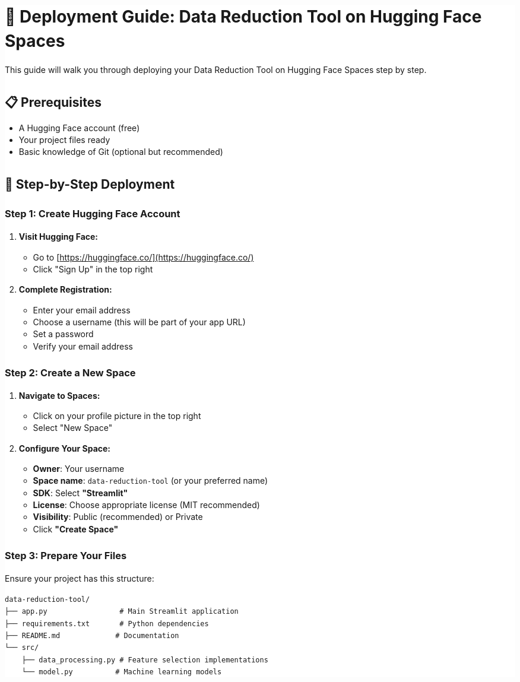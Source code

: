 # 🚀 Deployment Guide: Data Reduction Tool on Hugging Face Spaces

This guide will walk you through deploying your Data Reduction Tool on Hugging Face Spaces step by step.

## 📋 Prerequisites

- A Hugging Face account (free)
- Your project files ready
- Basic knowledge of Git (optional but recommended)

## 🎯 Step-by-Step Deployment

### **Step 1: Create Hugging Face Account**

1. **Visit Hugging Face:**
   - Go to [https://huggingface.co/](https://huggingface.co/)
   - Click "Sign Up" in the top right

2. **Complete Registration:**
   - Enter your email address
   - Choose a username (this will be part of your app URL)
   - Set a password
   - Verify your email address

### **Step 2: Create a New Space**

1. **Navigate to Spaces:**
   - Click on your profile picture in the top right
   - Select "New Space"

2. **Configure Your Space:**
   - **Owner**: Your username
   - **Space name**: `data-reduction-tool` (or your preferred name)
   - **SDK**: Select **"Streamlit"**
   - **License**: Choose appropriate license (MIT recommended)
   - **Visibility**: Public (recommended) or Private
   - Click **"Create Space"**

### **Step 3: Prepare Your Files**

Ensure your project has this structure:
```
data-reduction-tool/
├── app.py                 # Main Streamlit application
├── requirements.txt       # Python dependencies
├── README.md             # Documentation
└── src/
    ├── data_processing.py # Feature selection implementations
    └── model.py          # Machine learning models
```

